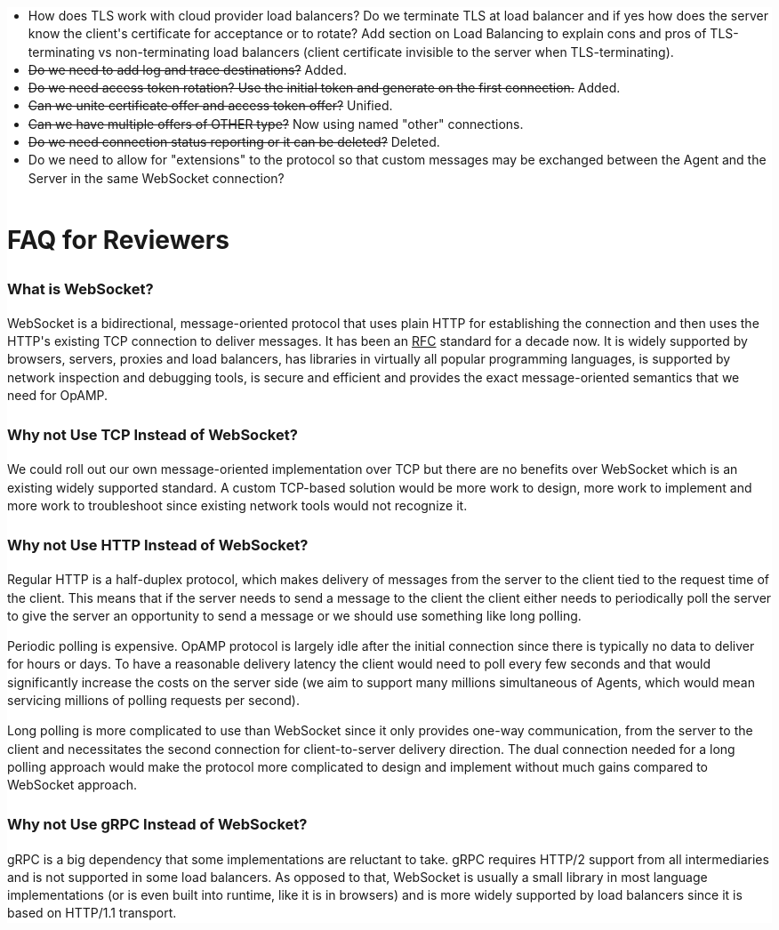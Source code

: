 * How does TLS work with cloud provider load balancers? Do we terminate TLS at load balancer and if yes how does the server know the client's certificate for acceptance or to rotate? Add section on Load Balancing to explain cons and pros of TLS-terminating vs non-terminating load balancers (client certificate invisible to the server when TLS-terminating).
* ~~Do we need to add log and trace destinations?~~ Added.
* ~~Do we need access token rotation? Use the initial token and generate on the first connection.~~ Added.
* ~~Can we unite certificate offer and access token offer?~~ Unified.
* ~~Can we have multiple offers of OTHER type?~~ Now using named "other" connections.
* ~~Do we need connection status reporting or it can be deleted?~~ Deleted.
* Do we need to allow for "extensions" to the protocol so that custom messages may be exchanged between the Agent and the Server in the same WebSocket connection?

<h1 id="faq-for-reviewers">FAQ for Reviewers</h1>


<h3 id="what-is-websocket">What is WebSocket?</h3>


WebSocket is a bidirectional, message-oriented protocol that uses plain HTTP for establishing the connection and then uses the HTTP's existing TCP connection to deliver messages. It has been an [RFC](https://datatracker.ietf.org/doc/html/rfc6455) standard for a decade now. It is widely supported by browsers, servers, proxies and load balancers, has libraries in virtually all popular programming languages, is supported by network inspection and debugging tools, is secure and efficient and provides the exact message-oriented semantics that we need for OpAMP.

<h3 id="why-not-use-tcp-instead-of-websocket">Why not Use TCP Instead of WebSocket?</h3>


We could roll out our own message-oriented implementation over TCP but there are no benefits over WebSocket which is an existing widely supported standard. A custom TCP-based solution would be more work to design, more work to implement and more work to troubleshoot since existing network tools would not recognize it.

<h3 id="why-not-use-http-instead-of-websocket">Why not Use HTTP Instead of WebSocket?</h3>


Regular HTTP is a half-duplex protocol, which makes delivery of messages from the server to the client tied to the request time of the client. This means that if the server needs to send a message to the client the client either needs to periodically poll the server to give the server an opportunity to send a message or we should use something like long polling.

Periodic polling is expensive. OpAMP protocol is largely idle after the initial connection since there is typically no data to deliver for hours or days. To have a reasonable delivery latency the client would need to poll every few seconds and that would significantly increase the costs on the server side (we aim to support many millions simultaneous of Agents, which would mean servicing millions of polling requests per second).

Long polling is more complicated to use than WebSocket since it only provides one-way communication, from the server to the client and necessitates the second connection for client-to-server delivery direction. The dual connection needed for a long polling approach would make the protocol more complicated to design and implement without much gains compared to WebSocket approach.

<h3 id="why-not-use-grpc-instead-of-websocket">Why not Use gRPC Instead of WebSocket?</h3>


gRPC is a big dependency that some implementations are reluctant to take. gRPC requires HTTP/2 support from all intermediaries and is not supported in some load balancers. As opposed to that, WebSocket is usually a small library in most language implementations (or is even built into runtime, like it is in browsers) and is more widely supported by load balancers since it is based on HTTP/1.1 transport.
